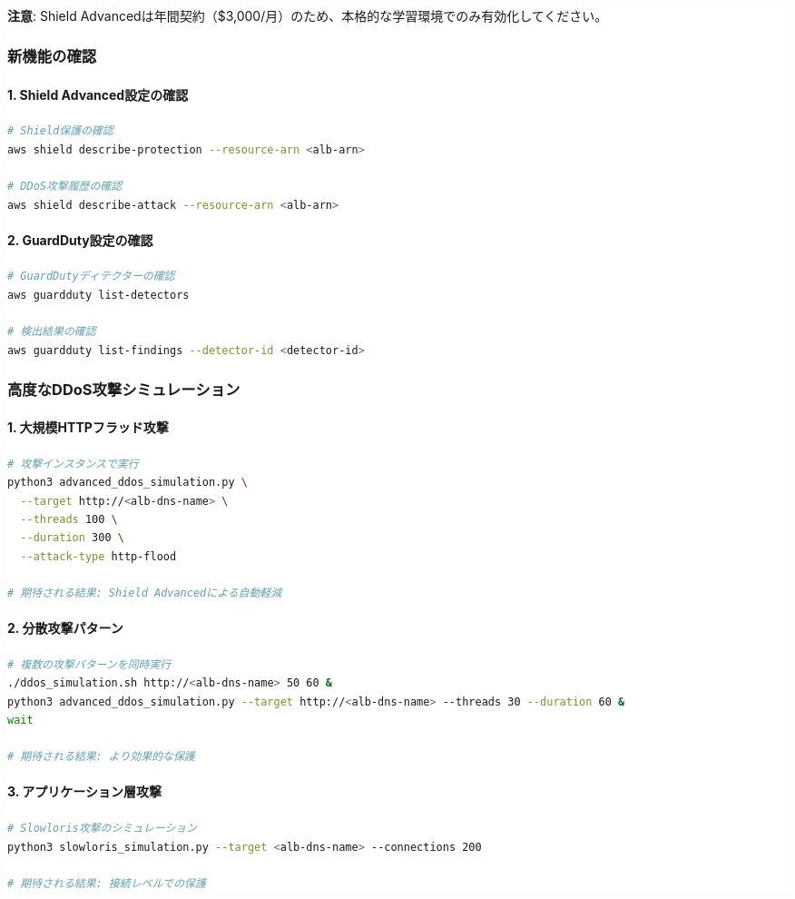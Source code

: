 **注意**: Shield Advancedは年間契約（$3,000/月）のため、本格的な学習環境でのみ有効化してください。

### 新機能の確認

#### 1. Shield Advanced設定の確認
```bash
# Shield保護の確認
aws shield describe-protection --resource-arn <alb-arn>

# DDoS攻撃履歴の確認
aws shield describe-attack --resource-arn <alb-arn>
```

#### 2. GuardDuty設定の確認
```bash
# GuardDutyディテクターの確認
aws guardduty list-detectors

# 検出結果の確認
aws guardduty list-findings --detector-id <detector-id>
```

### 高度なDDoS攻撃シミュレーション

#### 1. 大規模HTTPフラッド攻撃
```bash
# 攻撃インスタンスで実行
python3 advanced_ddos_simulation.py \
  --target http://<alb-dns-name> \
  --threads 100 \
  --duration 300 \
  --attack-type http-flood

# 期待される結果: Shield Advancedによる自動軽減
```

#### 2. 分散攻撃パターン
```bash
# 複数の攻撃パターンを同時実行
./ddos_simulation.sh http://<alb-dns-name> 50 60 &
python3 advanced_ddos_simulation.py --target http://<alb-dns-name> --threads 30 --duration 60 &
wait

# 期待される結果: より効果的な保護
```

#### 3. アプリケーション層攻撃
```bash
# Slowloris攻撃のシミュレーション
python3 slowloris_simulation.py --target <alb-dns-name> --connections 200

# 期待される結果: 接続レベルでの保護
```
